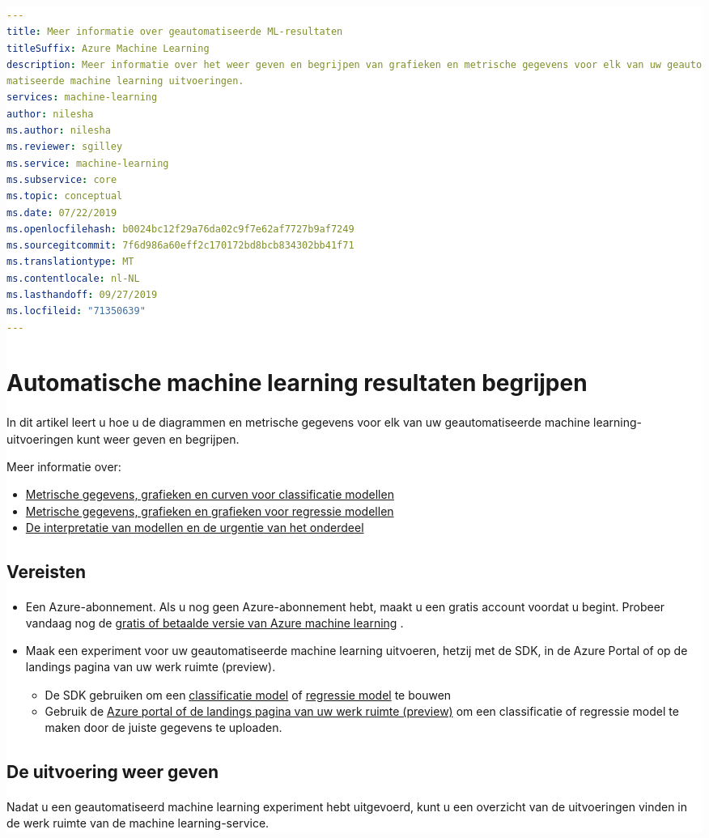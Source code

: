 ```yaml
---
title: Meer informatie over geautomatiseerde ML-resultaten
titleSuffix: Azure Machine Learning
description: Meer informatie over het weer geven en begrijpen van grafieken en metrische gegevens voor elk van uw geautomatiseerde machine learning uitvoeringen.
services: machine-learning
author: nilesha
ms.author: nilesha
ms.reviewer: sgilley
ms.service: machine-learning
ms.subservice: core
ms.topic: conceptual
ms.date: 07/22/2019
ms.openlocfilehash: b0024bc12f29a76da02c9f7e62af7727b9af7249
ms.sourcegitcommit: 7f6d986a60eff2c170172bd8bcb834302bb41f71
ms.translationtype: MT
ms.contentlocale: nl-NL
ms.lasthandoff: 09/27/2019
ms.locfileid: "71350639"
---
```

# <a name="understand-automated-machine-learning-results"></a>Automatische machine learning resultaten begrijpen

In dit artikel leert u hoe u de diagrammen en metrische gegevens voor elk van uw geautomatiseerde machine learning-uitvoeringen kunt weer geven en begrijpen. 

Meer informatie over:
+ [Metrische gegevens, grafieken en curven voor classificatie modellen](#classification)
+ [Metrische gegevens, grafieken en grafieken voor regressie modellen](#regression)
+ [De interpretatie van modellen en de urgentie van het onderdeel](#explain-model)

## <a name="prerequisites"></a>Vereisten

* Een Azure-abonnement. Als u nog geen Azure-abonnement hebt, maakt u een gratis account voordat u begint. Probeer vandaag nog de [gratis of betaalde versie van Azure machine learning](https://aka.ms/AMLFree) .

* Maak een experiment voor uw geautomatiseerde machine learning uitvoeren, hetzij met de SDK, in de Azure Portal of op de landings pagina van uw werk ruimte (preview).

    * De SDK gebruiken om een [classificatie model](how-to-auto-train-remote.md) of [regressie model](tutorial-auto-train-models.md) te bouwen
    * Gebruik de [Azure portal of de landings pagina van uw werk ruimte (preview)](how-to-create-portal-experiments.md) om een classificatie of regressie model te maken door de juiste gegevens te uploaden.

## <a name="view-the-run"></a>De uitvoering weer geven

Nadat u een geautomatiseerd machine learning experiment hebt uitgevoerd, kunt u een overzicht van de uitvoeringen vinden in de werk ruimte van de machine learning-service. 
